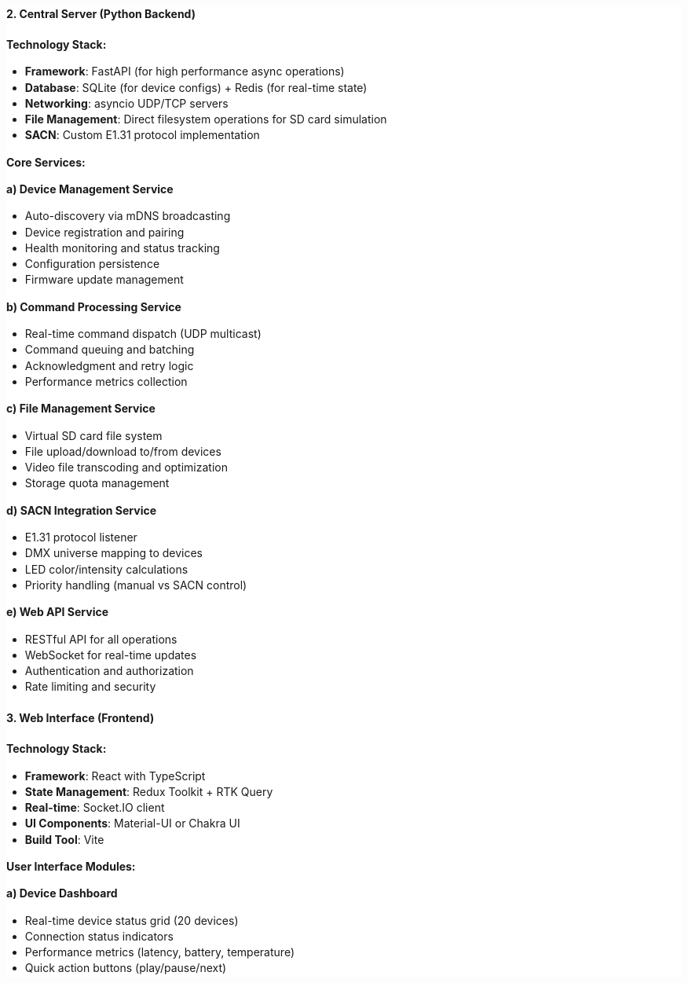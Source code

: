 #### 2. Central Server (Python Backend)

**Technology Stack:**
- **Framework**: FastAPI (for high performance async operations)
- **Database**: SQLite (for device configs) + Redis (for real-time state)
- **Networking**: asyncio UDP/TCP servers
- **File Management**: Direct filesystem operations for SD card simulation
- **SACN**: Custom E1.31 protocol implementation

**Core Services:**

**a) Device Management Service**
- Auto-discovery via mDNS broadcasting
- Device registration and pairing
- Health monitoring and status tracking
- Configuration persistence
- Firmware update management

**b) Command Processing Service**
- Real-time command dispatch (UDP multicast)
- Command queuing and batching
- Acknowledgment and retry logic
- Performance metrics collection

**c) File Management Service**
- Virtual SD card file system
- File upload/download to/from devices
- Video file transcoding and optimization
- Storage quota management

**d) SACN Integration Service**
- E1.31 protocol listener
- DMX universe mapping to devices
- LED color/intensity calculations
- Priority handling (manual vs SACN control)

**e) Web API Service**
- RESTful API for all operations
- WebSocket for real-time updates
- Authentication and authorization
- Rate limiting and security

#### 3. Web Interface (Frontend)

**Technology Stack:**
- **Framework**: React with TypeScript
- **State Management**: Redux Toolkit + RTK Query
- **Real-time**: Socket.IO client
- **UI Components**: Material-UI or Chakra UI
- **Build Tool**: Vite

**User Interface Modules:**

**a) Device Dashboard**
- Real-time device status grid (20 devices)
- Connection status indicators
- Performance metrics (latency, battery, temperature)
- Quick action buttons (play/pause/next)
